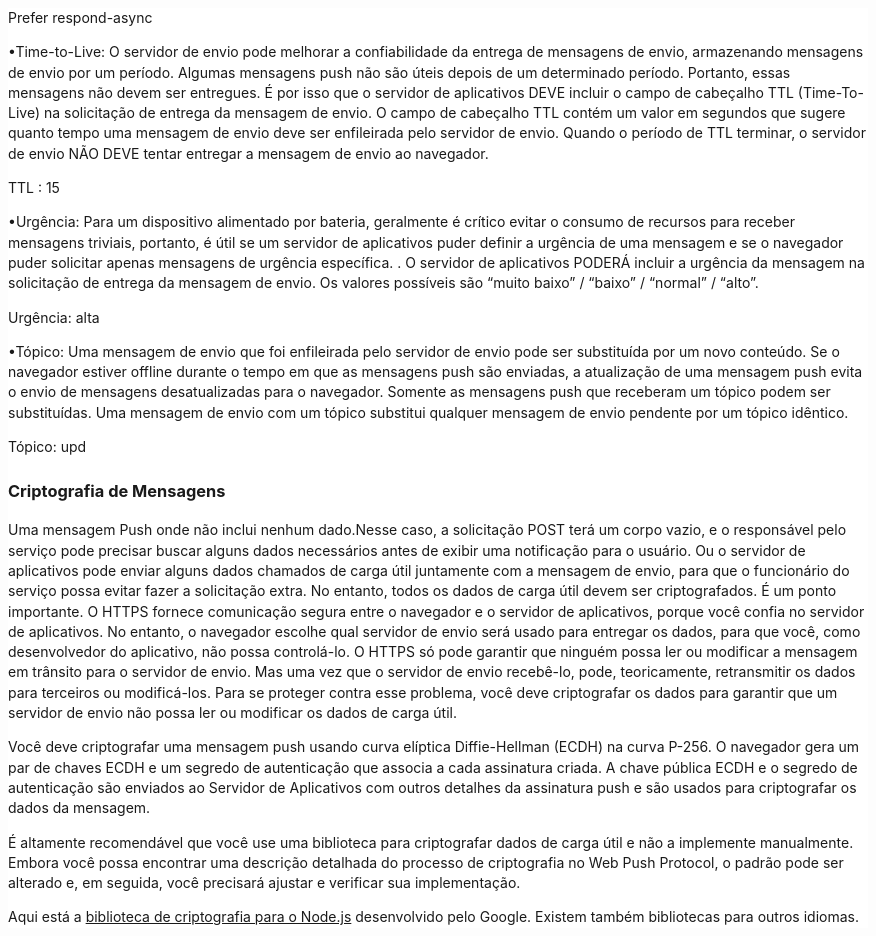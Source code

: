 Prefer respond-async

•Time-to-Live: O servidor de envio pode melhorar a confiabilidade da entrega de mensagens de envio, armazenando mensagens de envio por um período. Algumas mensagens push não são úteis depois de um determinado período. Portanto, essas mensagens não devem ser entregues. É por isso que o servidor de aplicativos DEVE incluir o campo de cabeçalho TTL (Time-To-Live) na solicitação de entrega da mensagem de envio. O campo de cabeçalho TTL contém um valor em segundos que sugere quanto tempo uma mensagem de envio deve ser enfileirada pelo servidor de envio. Quando o período de TTL terminar, o servidor de envio NÃO DEVE tentar entregar a mensagem de envio ao navegador.

TTL : 15

•Urgência: Para um dispositivo alimentado por bateria, geralmente é crítico evitar o consumo de recursos para receber mensagens triviais, portanto, é útil se um servidor de aplicativos puder definir a urgência de uma mensagem e se o navegador puder solicitar apenas mensagens de urgência específica. . O servidor de aplicativos PODERÁ incluir a urgência da mensagem na solicitação de entrega da mensagem de envio. Os valores possíveis são “muito baixo” / “baixo” / “normal” / “alto”.

Urgência: alta

•Tópico: Uma mensagem de envio que foi enfileirada pelo servidor de envio pode ser substituída por um novo conteúdo. Se o navegador estiver offline durante o tempo em que as mensagens push são enviadas, a atualização de uma mensagem push evita o envio de mensagens desatualizadas para o navegador. Somente as mensagens push que receberam um tópico podem ser substituídas. Uma mensagem de envio com um tópico substitui qualquer mensagem de envio pendente por um tópico idêntico.

Tópico: upd

### Criptografia de Mensagens

Uma mensagem Push onde não inclui nenhum dado.Nesse caso, a solicitação POST terá um corpo vazio, e o responsável pelo serviço pode precisar buscar alguns dados necessários antes de exibir uma notificação para o usuário. Ou o servidor de aplicativos pode enviar alguns dados chamados de carga útil juntamente com a mensagem de envio, para que o funcionário do serviço possa evitar fazer a solicitação extra. No entanto, todos os dados de carga útil devem ser criptografados. É um ponto importante. O HTTPS fornece comunicação segura entre o navegador e o servidor de aplicativos, porque você confia no servidor de aplicativos. No entanto, o navegador escolhe qual servidor de envio será usado para entregar os dados, para que você, como desenvolvedor do aplicativo, não possa controlá-lo. O HTTPS só pode garantir que ninguém possa ler ou modificar a mensagem em trânsito para o servidor de envio. Mas uma vez que o servidor de envio recebê-lo, pode, teoricamente, retransmitir os dados para terceiros ou modificá-los. Para se proteger contra esse problema, você deve criptografar os dados para garantir que um servidor de envio não possa ler ou modificar os dados de carga útil.

Você deve criptografar uma mensagem push usando curva elíptica Diffie-Hellman (ECDH) na curva P-256. O navegador gera um par de chaves ECDH e um segredo de autenticação que associa a cada assinatura criada. A chave pública ECDH e o segredo de autenticação são enviados ao Servidor de Aplicativos com outros detalhes da assinatura push e são usados ​​para criptografar os dados da mensagem.

É altamente recomendável que você use uma biblioteca para criptografar dados de carga útil e não a implemente manualmente. Embora você possa encontrar uma descrição detalhada do processo de criptografia no Web Push Protocol, o padrão pode ser alterado e, em seguida, você precisará ajustar e verificar sua implementação.

Aqui está a <a href="https://github.com/web-push-libs/web-push" target="blank">biblioteca de criptografia para o Node.js</a> desenvolvido pelo Google. Existem também bibliotecas para outros idiomas.
